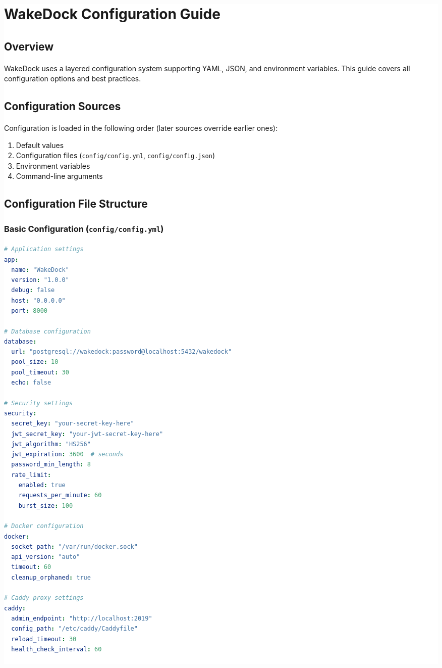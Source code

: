 # WakeDock Configuration Guide

## Overview

WakeDock uses a layered configuration system supporting YAML, JSON, and environment variables. This guide covers all configuration options and best practices.

## Configuration Sources

Configuration is loaded in the following order (later sources override earlier ones):

1. Default values
2. Configuration files (`config/config.yml`, `config/config.json`)
3. Environment variables
4. Command-line arguments

## Configuration File Structure

### Basic Configuration (`config/config.yml`)

```yaml
# Application settings
app:
  name: "WakeDock"
  version: "1.0.0"
  debug: false
  host: "0.0.0.0"
  port: 8000
  
# Database configuration
database:
  url: "postgresql://wakedock:password@localhost:5432/wakedock"
  pool_size: 10
  pool_timeout: 30
  echo: false
  
# Security settings
security:
  secret_key: "your-secret-key-here"
  jwt_secret_key: "your-jwt-secret-key-here"
  jwt_algorithm: "HS256"
  jwt_expiration: 3600  # seconds
  password_min_length: 8
  rate_limit:
    enabled: true
    requests_per_minute: 60
    burst_size: 100
    
# Docker configuration
docker:
  socket_path: "/var/run/docker.sock"
  api_version: "auto"
  timeout: 60
  cleanup_orphaned: true
  
# Caddy proxy settings
caddy:
  admin_endpoint: "http://localhost:2019"
  config_path: "/etc/caddy/Caddyfile"
  reload_timeout: 30
  health_check_interval: 60
  
```